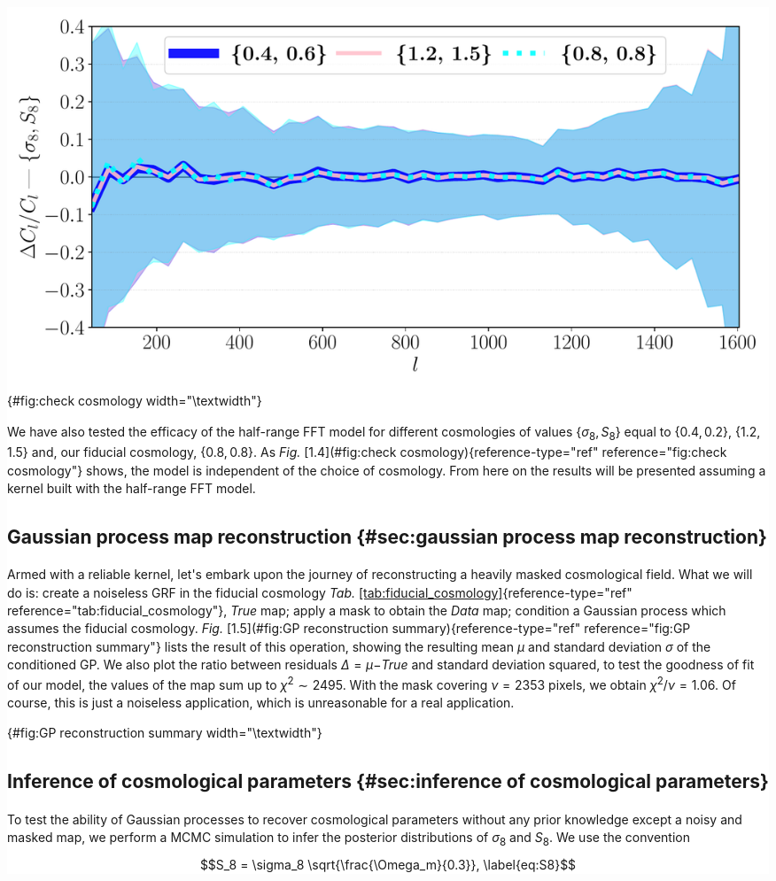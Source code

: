 ![[]{#fig:check cosmology label="fig:check cosmology"} Reconstructed power spectrum from prior samples of a GP, as a function of $\{\sigma_8, S_8\}$. Mean and standard deviation are calculated with 500 prior samples for each different cosmology.](images/3_cosmology_comparison.pdf){#fig:check cosmology width="\\textwidth"}

We have also tested the efficacy of the half-range FFT model for different cosmologies of values $\{\sigma_8, S_8\}$ equal to $\{0.4,0.2\}$, $\{1.2,1.5\}$ and, our fiducial cosmology, $\{0.8,0.8\}$. As *Fig.* [1.4](#fig:check cosmology){reference-type="ref" reference="fig:check cosmology"} shows, the model is independent of the choice of cosmology. From here on the results will be presented assuming a kernel built with the half-range FFT model.

## Gaussian process map reconstruction {#sec:gaussian process map reconstruction}

Armed with a reliable kernel, let's embark upon the journey of reconstructing a heavily masked cosmological field. What we will do is: create a noiseless GRF in the fiducial cosmology *Tab.* [\[tab:fiducial_cosmology\]](#tab:fiducial_cosmology){reference-type="ref" reference="tab:fiducial_cosmology"}, *True* map; apply a mask to obtain the *Data* map; condition a Gaussian process which assumes the fiducial cosmology. *Fig.* [1.5](#fig:GP reconstruction summary){reference-type="ref" reference="fig:GP reconstruction summary"} lists the result of this operation, showing the resulting mean $\mu$ and standard deviation $\sigma$ of the conditioned GP. We also plot the ratio between residuals $\Delta=\mu-$*True* and standard deviation squared, to test the goodness of fit of our model, the values of the map sum up to $\chi^2 \sim 2495$. With the mask covering $\nu=2353$ pixels, we obtain $\chi^2 / \nu = 1.06$. Of course, this is just a noiseless application, which is unreasonable for a real application.

![[]{#fig:GP reconstruction summary label="fig:GP reconstruction summary"}Summary of field reconstruction abilities of a Gaussian process conditioned on data. The left column shows the masked GRF, which is our data. The middle column shows the true GRF without masks and a posterior sample drawn from the conditioned GP. The right column shows maps of the mean, standard deviation and residuals over standard deviation squared of the conditioned GP. Regions of higher uncertainty correspond to the masked regions. The residuals over standard deviation map also shows how regions with low mask recover the data.](images/2_summary.pdf){#fig:GP reconstruction summary width="\\textwidth"}

## Inference of cosmological parameters {#sec:inference of cosmological parameters}

To test the ability of Gaussian processes to recover cosmological parameters without any prior knowledge except a noisy and masked map, we perform a MCMC simulation to infer the posterior distributions of $\sigma_8$ and $S_8$. We use the convention $$S_8 = \sigma_8 \sqrt{\frac{\Omega_m}{0.3}},
    \label{eq:S8}$$

